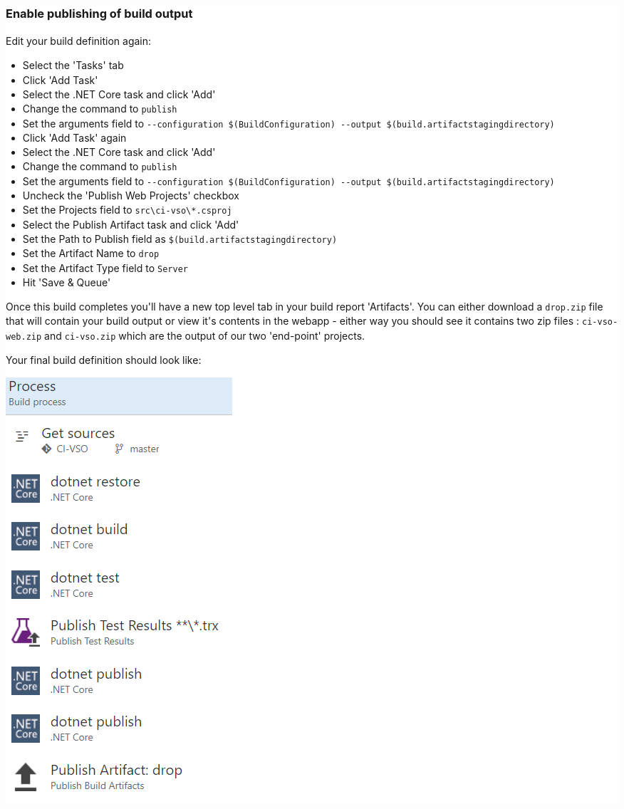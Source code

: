 ### Enable publishing of build output

Edit your build definition again:

* Select the 'Tasks' tab
* Click 'Add Task'
* Select the .NET Core task and click 'Add'
* Change the command to `publish`
* Set the arguments field to `--configuration $(BuildConfiguration) --output $(build.artifactstagingdirectory)`
* Click 'Add Task' again
* Select the .NET Core task and click 'Add'
* Change the command to `publish`
* Set the arguments field to `--configuration $(BuildConfiguration) --output $(build.artifactstagingdirectory)`
* Uncheck the 'Publish Web Projects' checkbox
* Set the Projects field to `src\ci-vso\*.csproj`
* Select the Publish Artifact task and click 'Add'
* Set the Path to Publish field as `$(build.artifactstagingdirectory)`
* Set the Artifact Name to `drop`
* Set the Artifact Type field to `Server`
* Hit 'Save & Queue'

Once this build completes you'll have a new top level tab in your build report 'Artifacts'. You can either download a `drop.zip` file that will contain your build output or view it's contents in the webapp - either way you should see it contains two zip files : `ci-vso-web.zip` and `ci-vso.zip` which are the output of our two 'end-point' projects.

Your final build definition should look like:

![Final build process](../images/vso-final-build-process.png)
